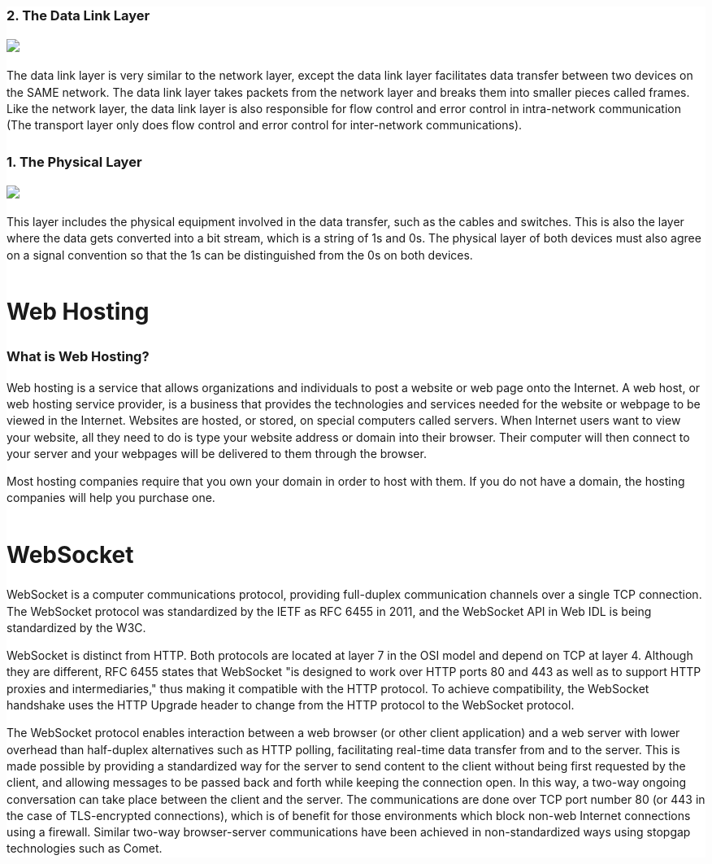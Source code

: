 ### 2. The Data Link Layer

![](https://www.cloudflare.com/img/learning/ddos/glossary/open-systems-interconnection-model-osi/2-data-link-layer.svg)

The data link layer is very similar to the network layer, except the data link layer facilitates data transfer between two devices on the SAME network. The data link layer takes packets from the network layer and breaks them into smaller pieces called frames. Like the network layer, the data link layer is also responsible for flow control and error control in intra-network communication (The transport layer only does flow control and error control for inter-network communications).

### 1. The Physical Layer

![](https://www.cloudflare.com/img/learning/ddos/glossary/open-systems-interconnection-model-osi/1-physical-layer.svg)

This layer includes the physical equipment involved in the data transfer, such as the cables and switches. This is also the layer where the data gets converted into a bit stream, which is a string of 1s and 0s. The physical layer of both devices must also agree on a signal convention so that the 1s can be distinguished from the 0s on both devices.

# Web Hosting

### What is Web Hosting?
Web hosting is a service that allows organizations and individuals to post a website or web page onto the Internet. A web host, or web hosting service provider, is a business that provides the technologies and services needed for the website or webpage to be viewed in the Internet. Websites are hosted, or stored, on special computers called servers. When Internet users want to view your website, all they need to do is type your website address or domain into their browser. Their computer will then connect to your server and your webpages will be delivered to them through the browser.
  
Most hosting companies require that you own your domain in order to host with them. If you do not have a domain, the hosting companies will help you purchase one. 

# WebSocket

WebSocket is a computer communications protocol, providing full-duplex communication channels over a single TCP connection. The WebSocket protocol was standardized by the IETF as RFC 6455 in 2011, and the WebSocket API in Web IDL is being standardized by the W3C.

WebSocket is distinct from HTTP. Both protocols are located at layer 7 in the OSI model and depend on TCP at layer 4. Although they are different, RFC 6455 states that WebSocket "is designed to work over HTTP ports 80 and 443 as well as to support HTTP proxies and intermediaries," thus making it compatible with the HTTP protocol. To achieve compatibility, the WebSocket handshake uses the HTTP Upgrade header to change from the HTTP protocol to the WebSocket protocol.

The WebSocket protocol enables interaction between a web browser (or other client application) and a web server with lower overhead than half-duplex alternatives such as HTTP polling, facilitating real-time data transfer from and to the server. This is made possible by providing a standardized way for the server to send content to the client without being first requested by the client, and allowing messages to be passed back and forth while keeping the connection open. In this way, a two-way ongoing conversation can take place between the client and the server. The communications are done over TCP port number 80 (or 443 in the case of TLS-encrypted connections), which is of benefit for those environments which block non-web Internet connections using a firewall. Similar two-way browser-server communications have been achieved in non-standardized ways using stopgap technologies such as Comet.
